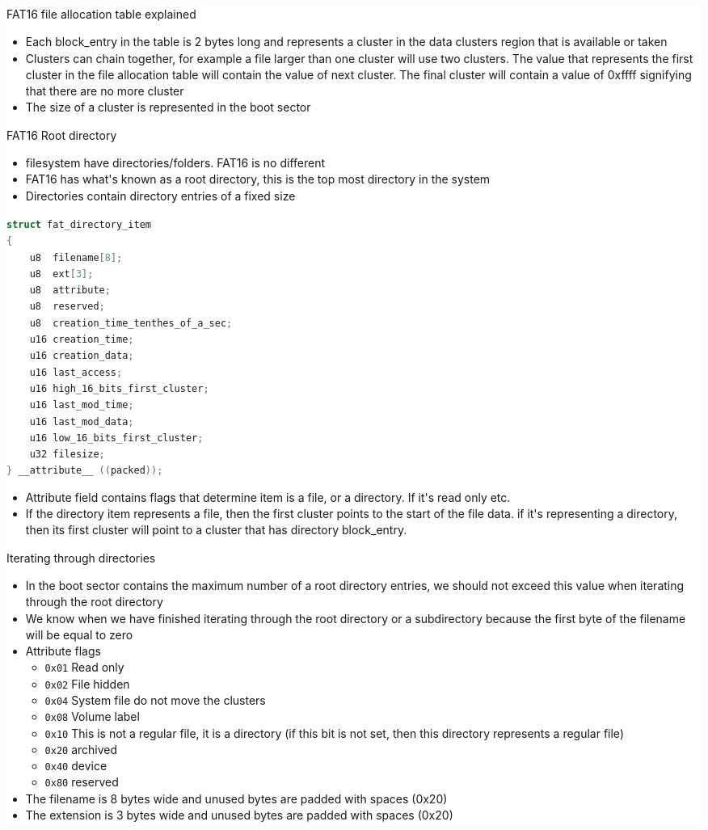 FAT16 file allocation table explained
- Each block_entry in the table is 2 bytes long and represents a cluster in the data clusters region that is available or taken
- Clusters can chain together, for example a file larger than one cluster will use two clusters. The value that represents
  the first cluster in the file allocation table will contain the value of next cluster. The final cluster will contain a value of
  0xffff signifying that there are no more cluster
- The size of a cluster is represented in the boot sector

FAT16 Root directory
- filesystem have directories/folders. FAT16 is no different
- FAT16 has what's known as a root directory, this is the top most directory in the system
- Directories contain directory entries of a fixed size

```c
struct fat_directory_item
{
    u8  filename[8];
    u8  ext[3];
    u8  attribute;
    u8  reserved;
    u8  creation_time_tenthes_of_a_sec;
    u16 creation_time;
    u16 creation_data;
    u16 last_access;
    u16 high_16_bits_first_cluster;
    u16 last_mod_time;
    u16 last_mod_data;
    u16 low_16_bits_first_cluster;
    u32 filesize;
} __attribute__ ((packed));
```

- Attribute field contains flags that determine item is a file, or a directory. If it's read only etc.
- If the directory item represents a file, then the first cluster points to the start of the file data.
  if it's representing a directory, then its first cluster will point to a cluster that has directory block_entry.

Iterating through directories
- In the boot sector contains the maximum number of a root directory entries, we should not exceed this
  value when iterating through the root directory
- We know when we have finished iterating through the root directory or a subdirectory because the first byte of 
  the filename will be equal to zero
- Attribute flags
  - `0x01` Read only
  - `0x02` File hidden
  - `0x04` System file do not move the clusters
  - `0x08` Volume label
  - `0x10` This is not a regular file, it is a directory (if this bit is not set, then this directory represents a regular file)
  - `0x20` archived
  - `0x40` device
  - `0x80` reserved
- The filename is 8 bytes wide and unused bytes are padded with spaces (0x20)
- The extension is 3 bytes wide and unused bytes are padded with spaces (0x20)
